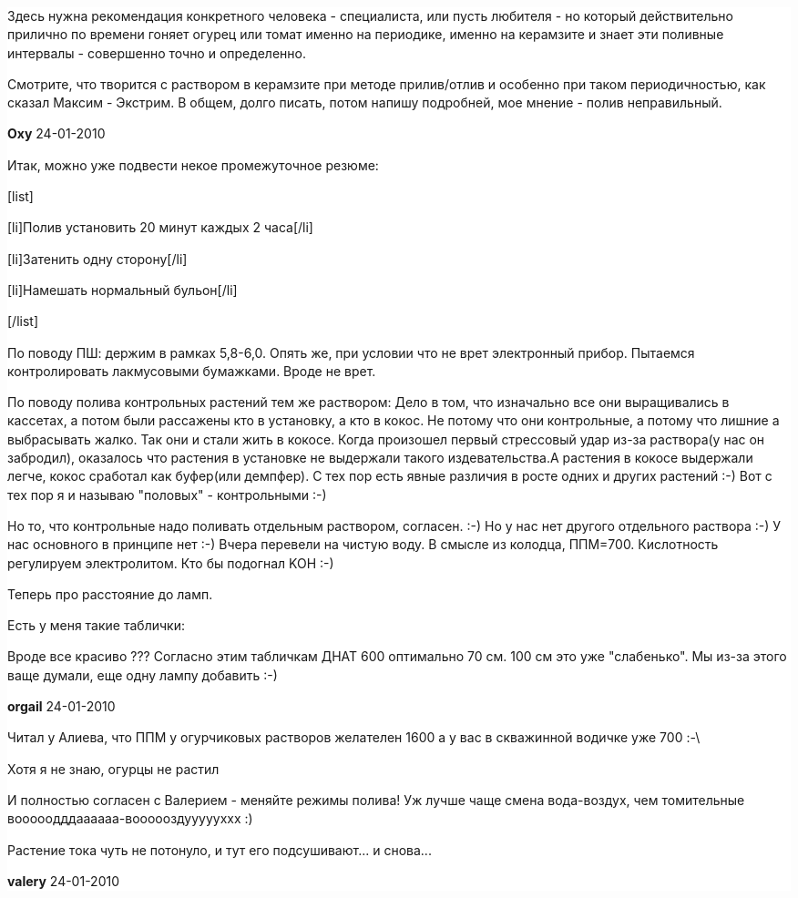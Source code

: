 Здесь нужна рекомендация конкретного человека - специалиста, или пусть любителя - но который действительно прилично по времени гоняет огурец или томат именно на периодике, именно на керамзите и знает эти поливные интервалы - совершенно точно и определенно.

Смотрите, что творится с раствором в керамзите при методе прилив/отлив и особенно при таком периодичностью, как сказал Максим - Экстрим. В общем, долго писать, потом напишу подробней, мое мнение - полив неправильный.


**Oxy** 24-01-2010

Итак, можно уже подвести некое промежуточное резюме:

[list]

[li]Полив установить 20 минут каждых 2 часа[/li]

[li]Затенить одну сторону[/li]

[li]Намешать нормальный бульон[/li]

[/list]

По поводу ПШ: держим в рамках 5,8-6,0. Опять же, при условии что не врет электронный прибор. Пытаемся контролировать лакмусовыми бумажками. Вроде не врет.

По поводу полива контрольных растений тем же раствором: Дело в том, что изначально все они выращивались в кассетах, а потом были рассажены кто в установку, а кто в кокос. Не потому что они контрольные, а потому что лишние а выбрасывать жалко. Так они и стали жить в кокосе. Когда произошел первый стрессовый удар из-за раствора(у нас он забродил), оказалось что растения в установке не выдержали такого издевательства.А растения в кокосе выдержали легче, кокос сработал как буфер(или демпфер). С тех пор есть явные различия в росте одних и других растений :-) Вот с тех пор я и называю "половых" - контрольными :-)

Но то, что контрольные надо поливать отдельным раствором, согласен. :-) Но у нас нет другого отдельного раствора :-) У нас основного в принципе нет :-) Вчера перевели на чистую воду. В смысле из колодца, ППМ=700. Кислотность регулируем электролитом. Кто бы подогнал KOH :-)

Теперь про расстояние до ламп.

Есть у меня такие таблички:

 

Вроде все красиво ??? Согласно этим табличкам ДНАТ 600 оптимально 70 см. 100 см это уже "слабенько". Мы из-за этого ваще думали, еще одну лампу добавить :-)


**orgail** 24-01-2010

Читал у Алиева, что ППМ у огурчиковых растворов желателен 1600 а у вас в скважинной водичке уже 700 :-\

Хотя я не знаю, огурцы не растил

И полностью согласен с Валерием - меняйте режимы полива! Уж лучше чаще смена вода-воздух, чем томительные вооооодддаааааа-воооооздуууууххх :)

Растение тока чуть не потонуло, и тут его подсушивают... и снова...


**valery** 24-01-2010
